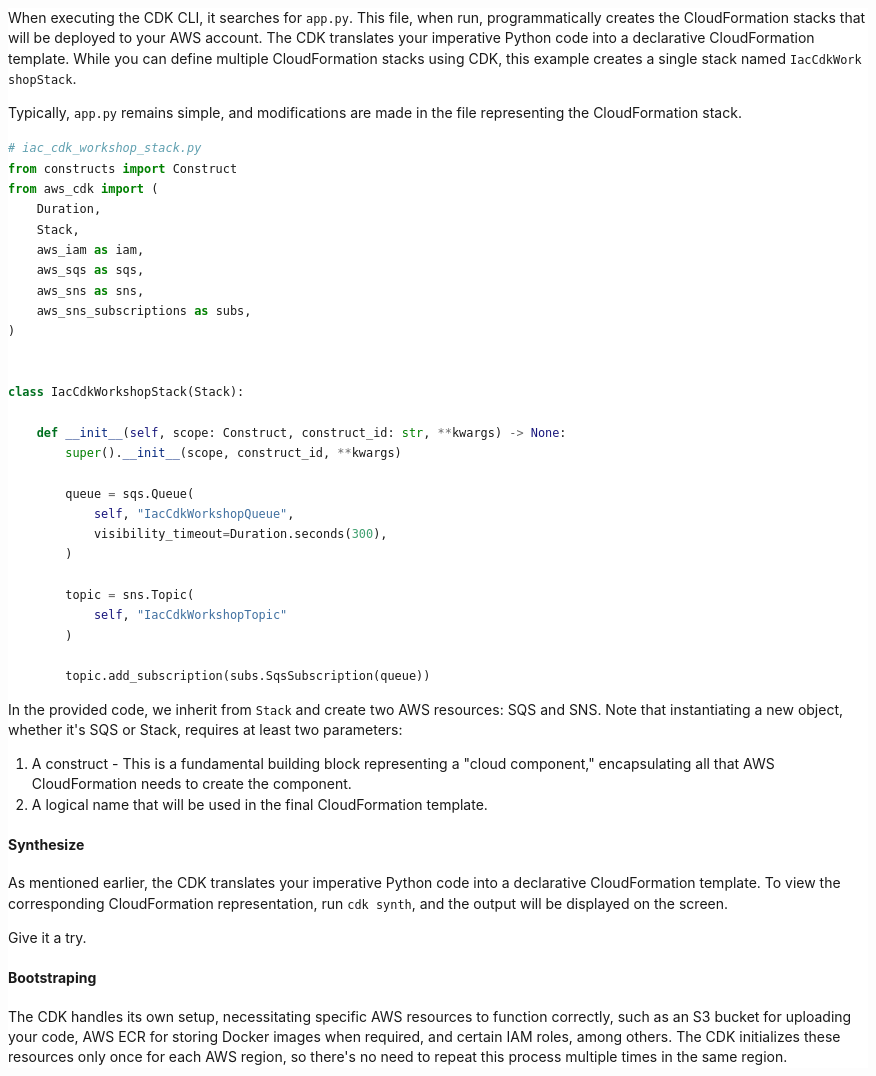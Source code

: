 When executing the CDK CLI, it searches for `app.py`. This file, when run, programmatically creates the CloudFormation stacks that will be deployed to your AWS account.
The CDK translates your imperative Python code into a declarative CloudFormation template. While you can define multiple CloudFormation stacks using CDK, this example creates a single stack named `IacCdkWorkshopStack`.

Typically, `app.py` remains simple, and modifications are made in the file representing the CloudFormation stack.

```python
# iac_cdk_workshop_stack.py
from constructs import Construct
from aws_cdk import (
    Duration,
    Stack,
    aws_iam as iam,
    aws_sqs as sqs,
    aws_sns as sns,
    aws_sns_subscriptions as subs,
)


class IacCdkWorkshopStack(Stack):

    def __init__(self, scope: Construct, construct_id: str, **kwargs) -> None:
        super().__init__(scope, construct_id, **kwargs)

        queue = sqs.Queue(
            self, "IacCdkWorkshopQueue",
            visibility_timeout=Duration.seconds(300),
        )

        topic = sns.Topic(
            self, "IacCdkWorkshopTopic"
        )

        topic.add_subscription(subs.SqsSubscription(queue))

```

In the provided code, we inherit from `Stack` and create two AWS resources: SQS and SNS. Note that instantiating a new object, whether it's SQS or Stack, requires at least two parameters:
1. A construct - This is a fundamental building block representing a "cloud component," encapsulating all that AWS CloudFormation needs to create the component.
2. A logical name that will be used in the final CloudFormation template.

#### Synthesize 
As mentioned earlier, the CDK translates your imperative Python code into a declarative CloudFormation template. To view the corresponding CloudFormation representation, run `cdk synth`, and the output will be displayed on the screen.

Give it a try.

#### Bootstraping
The CDK handles its own setup, necessitating specific AWS resources to function correctly, such as an S3 bucket for uploading your code, AWS ECR for storing Docker images when required, and certain IAM roles, among others. The CDK initializes these resources only once for each AWS region, so there's no need to repeat this process multiple times in the same region.
